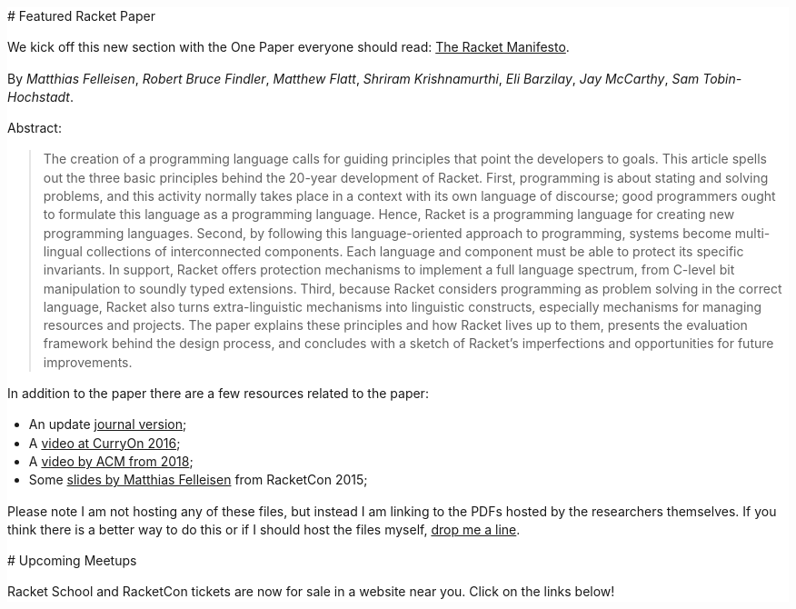 <div id='featuredpaper'/>
# Featured Racket Paper

We kick off this new section with the One Paper everyone should read: [The Racket Manifesto](https://cs.brown.edu/~sk/Publications/Papers/Published/fffkbmt-racket-manifesto/paper.pdf).

By *Matthias Felleisen*, *Robert Bruce Findler*, *Matthew Flatt*, *Shriram Krishnamurthi*, *Eli Barzilay*, *Jay McCarthy*, *Sam Tobin-Hochstadt*.

Abstract:

> The creation of a programming language calls for guiding principles
> that point the developers to goals. This article spells out the three
> basic principles behind the 20-year development of Racket. First,
> programming is about stating and solving problems, and this activity
> normally takes place in a context with its own language of discourse;
> good programmers ought to formulate this language as a programming
> language. Hence, Racket is a programming language for creating new
> programming languages. Second, by following this language-oriented
> approach to programming, systems become multi-lingual collections of
> interconnected components. Each language and component must be able to
> protect its specific invariants. In support, Racket offers protection
> mechanisms to implement a full language spectrum, from C-level bit
> manipulation to soundly typed extensions. Third, because Racket
> considers programming as problem solving in the correct language,
> Racket also turns extra-linguistic mechanisms into linguistic
> constructs, especially mechanisms for managing resources and
> projects. The paper explains these principles and how Racket lives up
> to them, presents the evaluation framework behind the design process,
> and concludes with a sketch of Racket’s imperfections and
> opportunities for future improvements. 

In addition to the paper there are a few resources related to the
paper:

* An update [journal version](https://cs.brown.edu/~sk/Publications/Papers/Published/fffkbmt-programmable-prog-lang/paper.pdf);
* A [video at CurryOn 2016](https://www.youtube.com/watch?v=-cLI3GHvLOM);
* A [video by ACM from 2018](https://www.youtube.com/watch?v=91hynuuM_As);
* Some [slides by Matthias Felleisen](https://con.racket-lang.org/2015/felleisen.pdf) from RacketCon 2015;

Please note I am not hosting any of these files, but instead I am linking to the PDFs hosted by the researchers themselves. If you think there is a better way to do this or if I should host the files myself, [drop me a line](mailto:pmatos@linki.tools).

<div id='meetups'/>
# Upcoming Meetups

Racket School and RacketCon tickets are now for sale in a website near you. Click on the links below!
